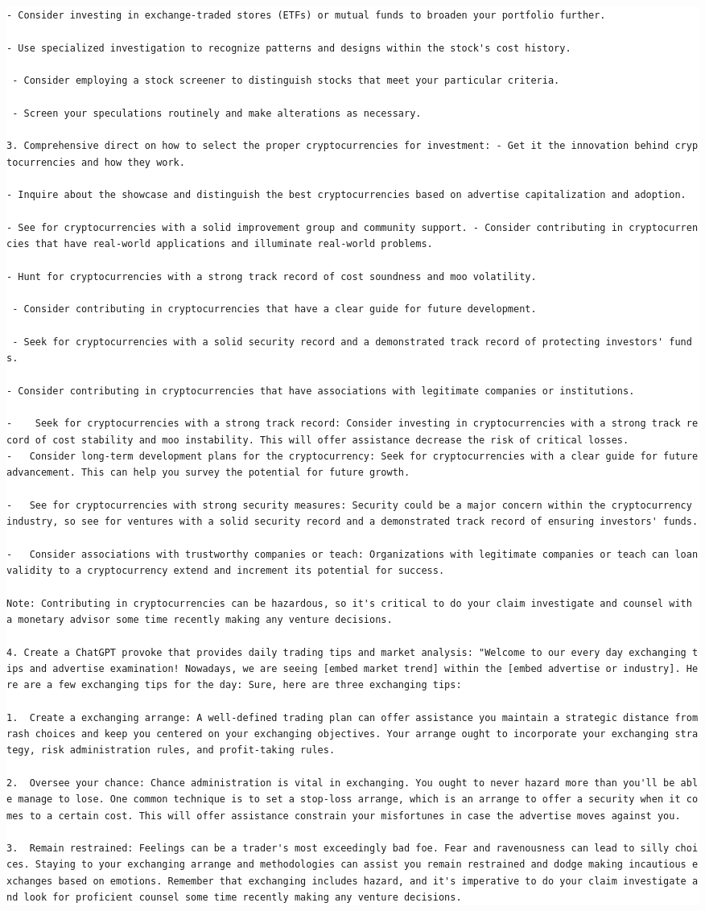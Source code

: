 ```
- Consider investing in exchange-traded stores (ETFs) or mutual funds to broaden your portfolio further. 

- Use specialized investigation to recognize patterns and designs within the stock's cost history.

 - Consider employing a stock screener to distinguish stocks that meet your particular criteria.

 - Screen your speculations routinely and make alterations as necessary. 

3. Comprehensive direct on how to select the proper cryptocurrencies for investment: - Get it the innovation behind cryptocurrencies and how they work.

- Inquire about the showcase and distinguish the best cryptocurrencies based on advertise capitalization and adoption. 

- See for cryptocurrencies with a solid improvement group and community support. - Consider contributing in cryptocurrencies that have real-world applications and illuminate real-world problems. 

- Hunt for cryptocurrencies with a strong track record of cost soundness and moo volatility.

 - Consider contributing in cryptocurrencies that have a clear guide for future development.

 - Seek for cryptocurrencies with a solid security record and a demonstrated track record of protecting investors' funds. 

- Consider contributing in cryptocurrencies that have associations with legitimate companies or institutions.

-	 Seek for cryptocurrencies with a strong track record: Consider investing in cryptocurrencies with a strong track record of cost stability and moo instability. This will offer assistance decrease the risk of critical losses.
-	Consider long-term development plans for the cryptocurrency: Seek for cryptocurrencies with a clear guide for future advancement. This can help you survey the potential for future growth. 

-	See for cryptocurrencies with strong security measures: Security could be a major concern within the cryptocurrency industry, so see for ventures with a solid security record and a demonstrated track record of ensuring investors' funds. 

-	Consider associations with trustworthy companies or teach: Organizations with legitimate companies or teach can loan validity to a cryptocurrency extend and increment its potential for success. 

Note: Contributing in cryptocurrencies can be hazardous, so it's critical to do your claim investigate and counsel with a monetary advisor some time recently making any venture decisions.

4. Create a ChatGPT provoke that provides daily trading tips and market analysis: "Welcome to our every day exchanging tips and advertise examination! Nowadays, we are seeing [embed market trend] within the [embed advertise or industry]. Here are a few exchanging tips for the day: Sure, here are three exchanging tips: 

1.	Create a exchanging arrange: A well-defined trading plan can offer assistance you maintain a strategic distance from rash choices and keep you centered on your exchanging objectives. Your arrange ought to incorporate your exchanging strategy, risk administration rules, and profit-taking rules.

2.	Oversee your chance: Chance administration is vital in exchanging. You ought to never hazard more than you'll be able manage to lose. One common technique is to set a stop-loss arrange, which is an arrange to offer a security when it comes to a certain cost. This will offer assistance constrain your misfortunes in case the advertise moves against you. 

3.	Remain restrained: Feelings can be a trader's most exceedingly bad foe. Fear and ravenousness can lead to silly choices. Staying to your exchanging arrange and methodologies can assist you remain restrained and dodge making incautious exchanges based on emotions. Remember that exchanging includes hazard, and it's imperative to do your claim investigate and look for proficient counsel some time recently making any venture decisions.
```